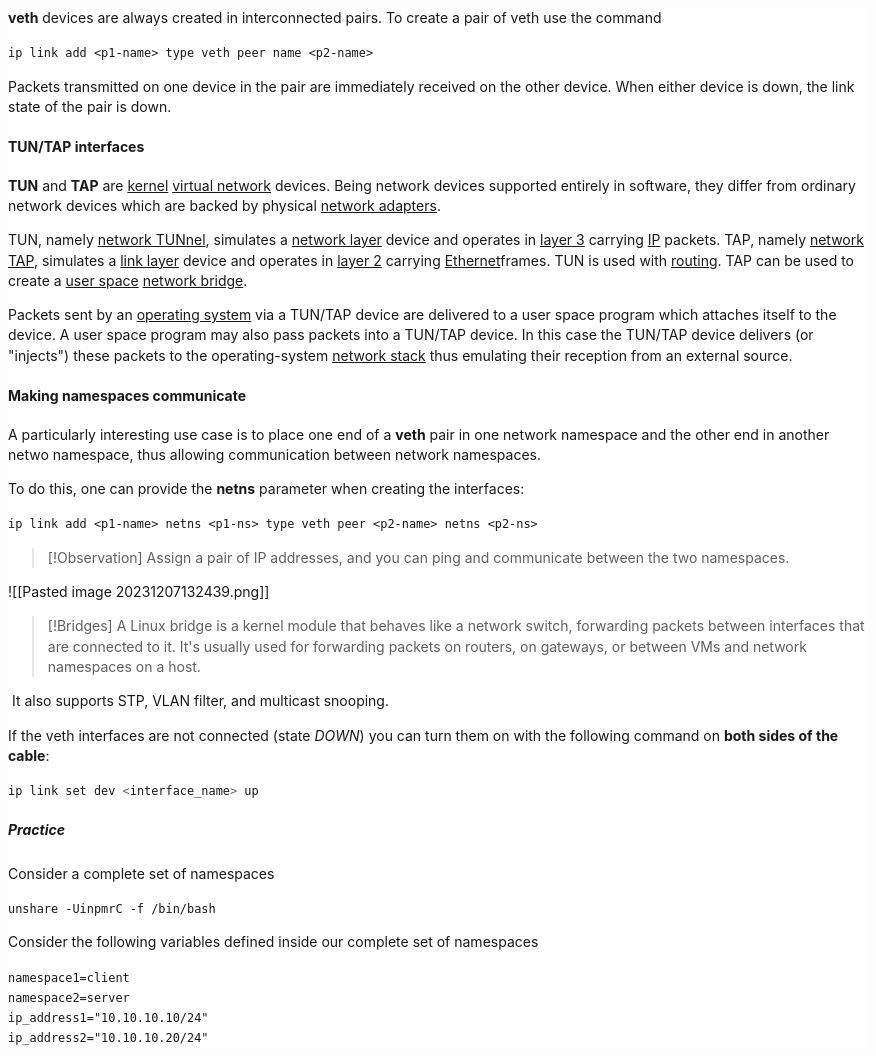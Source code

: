 **veth** devices are always created in interconnected pairs. To create a pair of veth use the command
```
ip link add <p1-name> type veth peer name <p2-name>
```
Packets transmitted on one device in the pair are immediately received on the other device.  When either device is down, the link state of the pair is down.
#### TUN/TAP interfaces
**TUN** and **TAP** are [kernel](https://en.wikipedia.org/wiki/Kernel_(operating_system) "Kernel (operating system)") [virtual network](https://en.wikipedia.org/wiki/Network_virtualization "Network virtualization") devices. Being network devices supported entirely in software, they differ from ordinary network devices which are backed by physical [network adapters](https://en.wikipedia.org/wiki/Network_interface_controller "Network interface controller").

TUN, namely [network TUNnel](https://en.wikipedia.org/wiki/Tunneling_protocol "Tunneling protocol"), simulates a [network layer](https://en.wikipedia.org/wiki/Network_layer "Network layer") device and operates in [layer 3](https://en.wikipedia.org/wiki/OSI_model#Layer_3:_Network_layer "OSI model") carrying [IP](https://en.wikipedia.org/wiki/Internet_Protocol "Internet Protocol") packets. TAP, namely [network TAP](https://en.wikipedia.org/wiki/Network_tap "Network tap"), simulates a [link layer](https://en.wikipedia.org/wiki/Link_layer "Link layer") device and operates in [layer 2](https://en.wikipedia.org/wiki/OSI_model#Layer_2:_Data_link_layer "OSI model") carrying [Ethernet](https://en.wikipedia.org/wiki/Ethernet "Ethernet")frames. TUN is used with [routing](https://en.wikipedia.org/wiki/Routing "Routing"). TAP can be used to create a [user space](https://en.wikipedia.org/wiki/User_space "User space") [network bridge](https://en.wikipedia.org/wiki/Network_bridge "Network bridge"). 

Packets sent by an [operating system](https://en.wikipedia.org/wiki/Operating_system "Operating system") via a TUN/TAP device are delivered to a user space program which attaches itself to the device. A user space program may also pass packets into a TUN/TAP device. In this case the TUN/TAP device delivers (or "injects") these packets to the operating-system [network stack](https://en.wikipedia.org/wiki/Network_stack "Network stack") thus emulating their reception from an external source.
#### Making namespaces communicate
A particularly interesting use case is to place one end of a **veth** pair in one network namespace and the other end in another netwo namespace, thus allowing communication between network namespaces.

To do this, one can provide the **netns** parameter when creating the interfaces:
```
ip link add <p1-name> netns <p1-ns> type veth peer <p2-name> netns <p2-ns>
```
>[!Observation]
>Assign a pair of IP addresses, and you can ping and communicate between the two namespaces.

![[Pasted image 20231207132439.png]]
>[!Bridges]
>A Linux bridge is a kernel module that behaves like a network switch, forwarding packets between interfaces that are connected to it. It's usually used for forwarding packets on routers, on gateways, or between VMs and network namespaces on a host.
>
 It also supports STP, VLAN filter, and multicast snooping.

If the veth interfaces are not connected (state $DOWN$) you can turn them on with the following command on **both sides of the cable**: 
```bash
ip link set dev <interface_name> up
```
##### Practice
Consider a complete set of namespaces
```shell
unshare -UinpmrC -f /bin/bash
```
Consider the following variables defined inside our complete set of namespaces
```shell
namespace1=client 
namespace2=server 
ip_address1="10.10.10.10/24" 
ip_address2="10.10.10.20/24" 
```